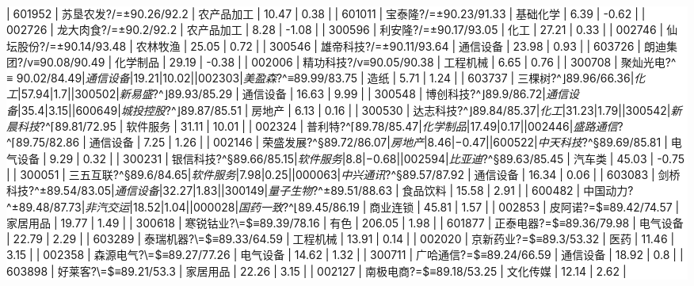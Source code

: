 | 601952 |  苏垦农发?/=±90.26/92.2  | 农产品加工 |  10.47  |  0.38  |
| 601011 |  宝泰隆?/=±90.23/91.33   |  基础化学  |   6.39  | -0.62  |
| 002726 |  龙大肉食?/=±90.2/92.2   | 农产品加工 |   8.28  | -1.08  |
| 300596 |  利安隆?/=±90.17/93.05   |    化工    |  27.21  |  0.33  |
| 002746 | 仙坛股份?/=±90.14/93.48  |  农林牧渔  |  25.05  |  0.72  |
| 300546 | 雄帝科技?/=±90.11/93.64  |  通信设备  |  23.98  |  0.93  |
| 603726 | 朗迪集团?/v≡90.08/90.49  |  化学制品  |  29.19  | -0.38  |
| 002006 | 精功科技?/v≡90.05/90.38  |  工程机械  |   6.65  |  0.76  |
| 300708 | 聚灿光电?\^$≡90.02/84.49 |  通信设备  |  19.21  | 10.02  |
| 002303 |  美盈森?\^$≡89.99/83.75  |    造纸    |   5.71  |  1.24  |
| 603737 |  三棵树?\^$⌋89.96/66.36  |    化工    |  57.94  |  1.7   |
| 300502 |  新易盛?\^$⌋89.93/85.29  |  通信设备  |  16.63  |  9.99  |
| 300548 | 博创科技?\^$⌋89.9/86.72  |  通信设备  |   35.4  |  3.15  |
| 600649 | 城投控股?\^$⌋89.87/85.51 |   房地产   |   6.13  |  0.16  |
| 300530 | 达志科技?\^$⌋89.84/85.37 |    化工    |  31.23  |  1.79  |
| 300542 | 新晨科技?\^$⌈89.81/72.95 |  软件服务  |  31.11  | 10.01  |
| 002324 |  普利特?\^$⌈89.78/85.47  |  化学制品  |  17.49  |  0.17  |
| 002446 | 盛路通信?\^$⌈89.75/82.86 |  通信设备  |   7.25  |  1.26  |
| 002146 | 荣盛发展?\^$§89.72/86.07 |   房地产   |   8.46  | -0.47  |
| 600522 | 中天科技?\^$§89.69/85.81 |  电气设备  |   9.29  |  0.32  |
| 300231 | 银信科技?\^$§89.66/85.15 |  软件服务  |   8.8   | -0.68  |
| 002594 |  比亚迪?\^$§89.63/85.45  |   汽车类   |  45.03  | -0.75  |
| 300051 | 三五互联?\^$§89.6/84.65  |  软件服务  |   7.98  |  0.25  |
| 000063 | 中兴通讯?\^$§89.57/87.92 |  通信设备  |  16.34  |  0.06  |
| 603083 | 剑桥科技?\^$±89.54/83.05 |  通信设备  |  32.27  |  1.83  |
| 300149 | 量子生物?\^$±89.51/88.63 |  食品饮料  |  15.58  |  2.91  |
| 600482 | 中国动力?\^$±89.48/87.73 |  非汽交运  |  18.52  |  1.04  |
| 000028 | 国药一致?\^$⌊89.45/86.19 |  商业连锁  |  45.81  |  1.57  |
| 002853 |  皮阿诺?\=$≡89.42/74.57  |  家居用品  |  19.77  |  1.49  |
| 300618 | 寒锐钴业?\=$≡89.39/78.16 |    有色    |  206.05 |  1.98  |
| 601877 | 正泰电器?\=$≡89.36/79.98 |  电气设备  |  22.79  |  2.29  |
| 603289 | 泰瑞机器?\=$≡89.33/64.59 |  工程机械  |  13.91  |  0.14  |
| 002020 | 京新药业?\=$≡89.3/53.32  |    医药    |  11.46  |  3.15  |
| 002358 | 森源电气?\=$≡89.27/77.26 |  电气设备  |  14.62  |  1.32  |
| 300711 | 广哈通信?\=$≡89.24/66.59 |  通信设备  |  18.92  |  0.8   |
| 603898 |  好莱客?\=$≡89.21/53.3   |  家居用品  |  22.26  |  3.15  |
| 002127 | 南极电商?\=$≡89.18/53.25 |  文化传媒  |  12.14  |  2.62  |